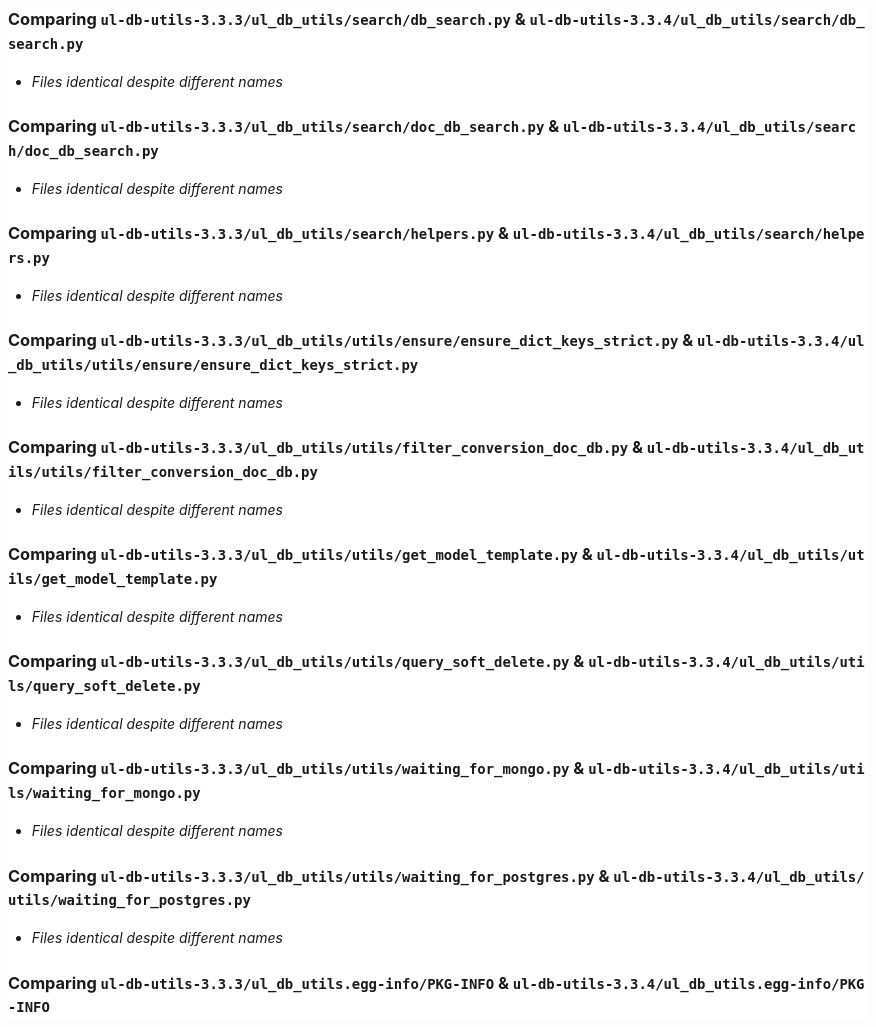 ### Comparing `ul-db-utils-3.3.3/ul_db_utils/search/db_search.py` & `ul-db-utils-3.3.4/ul_db_utils/search/db_search.py`

 * *Files identical despite different names*

### Comparing `ul-db-utils-3.3.3/ul_db_utils/search/doc_db_search.py` & `ul-db-utils-3.3.4/ul_db_utils/search/doc_db_search.py`

 * *Files identical despite different names*

### Comparing `ul-db-utils-3.3.3/ul_db_utils/search/helpers.py` & `ul-db-utils-3.3.4/ul_db_utils/search/helpers.py`

 * *Files identical despite different names*

### Comparing `ul-db-utils-3.3.3/ul_db_utils/utils/ensure/ensure_dict_keys_strict.py` & `ul-db-utils-3.3.4/ul_db_utils/utils/ensure/ensure_dict_keys_strict.py`

 * *Files identical despite different names*

### Comparing `ul-db-utils-3.3.3/ul_db_utils/utils/filter_conversion_doc_db.py` & `ul-db-utils-3.3.4/ul_db_utils/utils/filter_conversion_doc_db.py`

 * *Files identical despite different names*

### Comparing `ul-db-utils-3.3.3/ul_db_utils/utils/get_model_template.py` & `ul-db-utils-3.3.4/ul_db_utils/utils/get_model_template.py`

 * *Files identical despite different names*

### Comparing `ul-db-utils-3.3.3/ul_db_utils/utils/query_soft_delete.py` & `ul-db-utils-3.3.4/ul_db_utils/utils/query_soft_delete.py`

 * *Files identical despite different names*

### Comparing `ul-db-utils-3.3.3/ul_db_utils/utils/waiting_for_mongo.py` & `ul-db-utils-3.3.4/ul_db_utils/utils/waiting_for_mongo.py`

 * *Files identical despite different names*

### Comparing `ul-db-utils-3.3.3/ul_db_utils/utils/waiting_for_postgres.py` & `ul-db-utils-3.3.4/ul_db_utils/utils/waiting_for_postgres.py`

 * *Files identical despite different names*

### Comparing `ul-db-utils-3.3.3/ul_db_utils.egg-info/PKG-INFO` & `ul-db-utils-3.3.4/ul_db_utils.egg-info/PKG-INFO`
